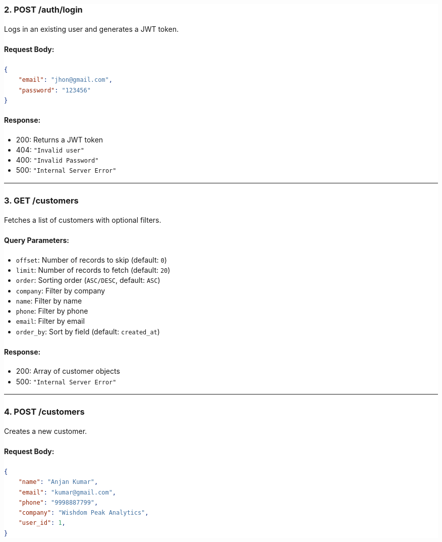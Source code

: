### 2. **POST /auth/login**
Logs in an existing user and generates a JWT token.

#### Request Body:
```json
{
    "email": "jhon@gmail.com",
    "password": "123456"
}
```

#### Response:
- 200: Returns a JWT token
- 404: `"Invalid user"`
- 400: `"Invalid Password"`
- 500: `"Internal Server Error"`

---

### 3. **GET /customers**
Fetches a list of customers with optional filters.

#### Query Parameters:
- `offset`: Number of records to skip (default: `0`)
- `limit`: Number of records to fetch (default: `20`)
- `order`: Sorting order (`ASC/DESC`, default: `ASC`)
- `company`: Filter by company
- `name`: Filter by name
- `phone`: Filter by phone
- `email`: Filter by email
- `order_by`: Sort by field (default: `created_at`)

#### Response:
- 200: Array of customer objects
- 500: `"Internal Server Error"`

---

### 4. **POST /customers**
Creates a new customer.

#### Request Body:
```json
{
    "name": "Anjan Kumar",
    "email": "kumar@gmail.com",
    "phone": "9998887799",
    "company": "Wishdom Peak Analytics",
    "user_id": 1,
}
```

